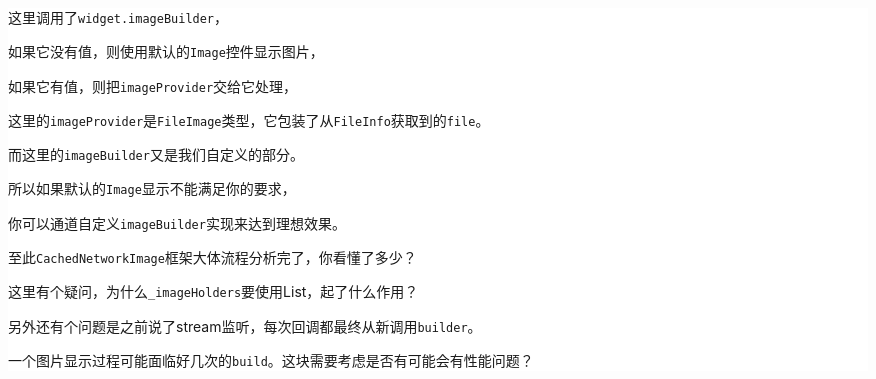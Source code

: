 这里调用了`widget.imageBuilder`，

如果它没有值，则使用默认的`Image`控件显示图片，

如果它有值，则把`imageProvider`交给它处理，

这里的`imageProvider`是`FileImage`类型，它包装了从`FileInfo`获取到的`file`。

而这里的`imageBuilder`又是我们自定义的部分。

所以如果默认的`Image`显示不能满足你的要求，

你可以通道自定义`imageBuilder`实现来达到理想效果。



至此`CachedNetworkImage`框架大体流程分析完了，你看懂了多少？





这里有个疑问，为什么`_imageHolders`要使用List，起了什么作用？

另外还有个问题是之前说了stream监听，每次回调都最终从新调用`builder`。

一个图片显示过程可能面临好几次的`build`。这块需要考虑是否有可能会有性能问题？